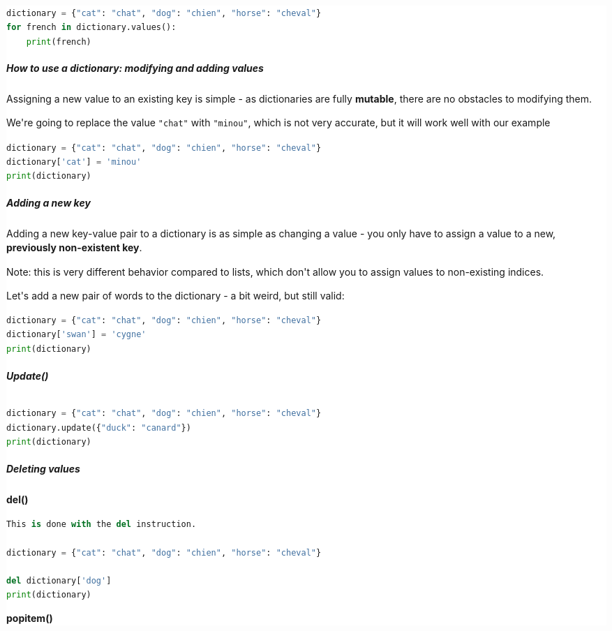 ```python
dictionary = {"cat": "chat", "dog": "chien", "horse": "cheval"} 
for french in dictionary.values():    
	print(french)
```

##### How to use a dictionary: modifying and adding values

Assigning a new value to an existing key is simple - as dictionaries are fully **mutable**, there are no obstacles to modifying them.

We're going to replace the value `"chat"` with `"minou"`, which is not very accurate, but it will work well with our example

```python
dictionary = {"cat": "chat", "dog": "chien", "horse": "cheval"} 
dictionary['cat'] = 'minou' 
print(dictionary)
```

##### Adding a new key

Adding a new key-value pair to a dictionary is as simple as changing a value - you only have to assign a value to a new, **previously non-existent key**.

Note: this is very different behavior compared to lists, which don't allow you to assign values to non-existing indices.

Let's add a new pair of words to the dictionary - a bit weird, but still valid:

```python
dictionary = {"cat": "chat", "dog": "chien", "horse": "cheval"} 
dictionary['swan'] = 'cygne'
print(dictionary)
```

###### **Update()**

```python
dictionary = {"cat": "chat", "dog": "chien", "horse": "cheval"}
dictionary.update({"duck": "canard"})
print(dictionary)
```

##### Deleting values

**del()**

```python
This is done with the del instruction.

dictionary = {"cat": "chat", "dog": "chien", "horse": "cheval"}

del dictionary['dog']
print(dictionary)
```

**popitem()**
